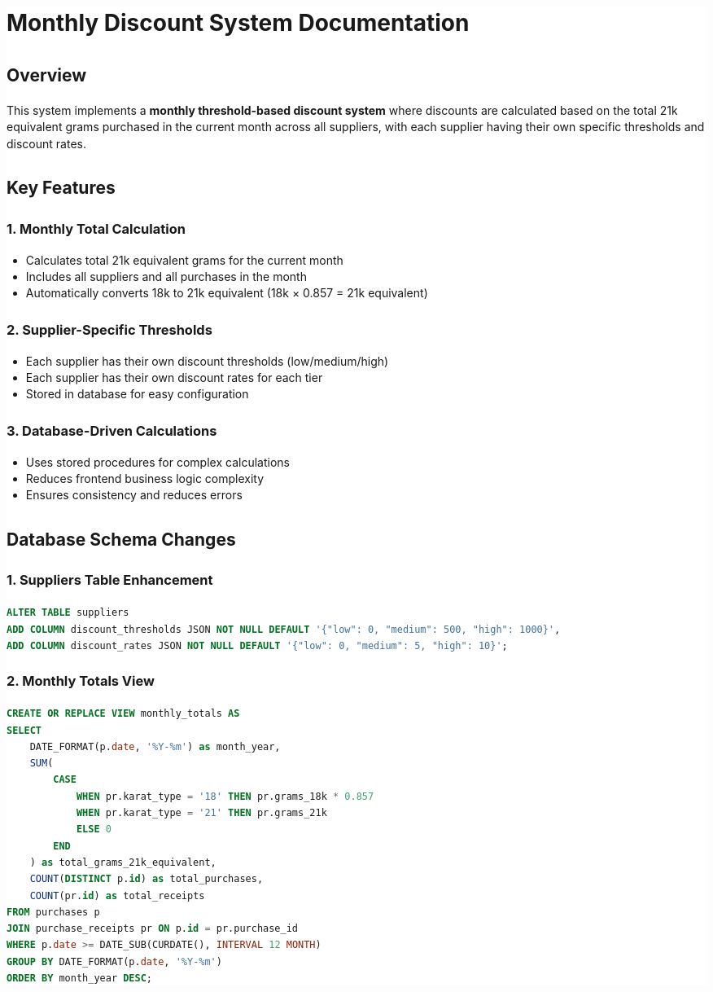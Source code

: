 # Monthly Discount System Documentation

## Overview

This system implements a **monthly threshold-based discount system** where discounts are calculated based on the total 21k equivalent grams purchased in the current month across all suppliers, with each supplier having their own specific thresholds and discount rates.

## Key Features

### 1. **Monthly Total Calculation**
- Calculates total 21k equivalent grams for the current month
- Includes all suppliers and all purchases in the month
- Automatically converts 18k to 21k equivalent (18k × 0.857 = 21k equivalent)

### 2. **Supplier-Specific Thresholds**
- Each supplier has their own discount thresholds (low/medium/high)
- Each supplier has their own discount rates for each tier
- Stored in database for easy configuration

### 3. **Database-Driven Calculations**
- Uses stored procedures for complex calculations
- Reduces frontend business logic complexity
- Ensures consistency and reduces errors

## Database Schema Changes

### 1. **Suppliers Table Enhancement**
```sql
ALTER TABLE suppliers 
ADD COLUMN discount_thresholds JSON NOT NULL DEFAULT '{"low": 0, "medium": 500, "high": 1000}',
ADD COLUMN discount_rates JSON NOT NULL DEFAULT '{"low": 0, "medium": 5, "high": 10}';
```

### 2. **Monthly Totals View**
```sql
CREATE OR REPLACE VIEW monthly_totals AS
SELECT 
    DATE_FORMAT(p.date, '%Y-%m') as month_year,
    SUM(
        CASE 
            WHEN pr.karat_type = '18' THEN pr.grams_18k * 0.857
            WHEN pr.karat_type = '21' THEN pr.grams_21k
            ELSE 0
        END
    ) as total_grams_21k_equivalent,
    COUNT(DISTINCT p.id) as total_purchases,
    COUNT(pr.id) as total_receipts
FROM purchases p
JOIN purchase_receipts pr ON p.id = pr.purchase_id
WHERE p.date >= DATE_SUB(CURDATE(), INTERVAL 12 MONTH)
GROUP BY DATE_FORMAT(p.date, '%Y-%m')
ORDER BY month_year DESC;
```
